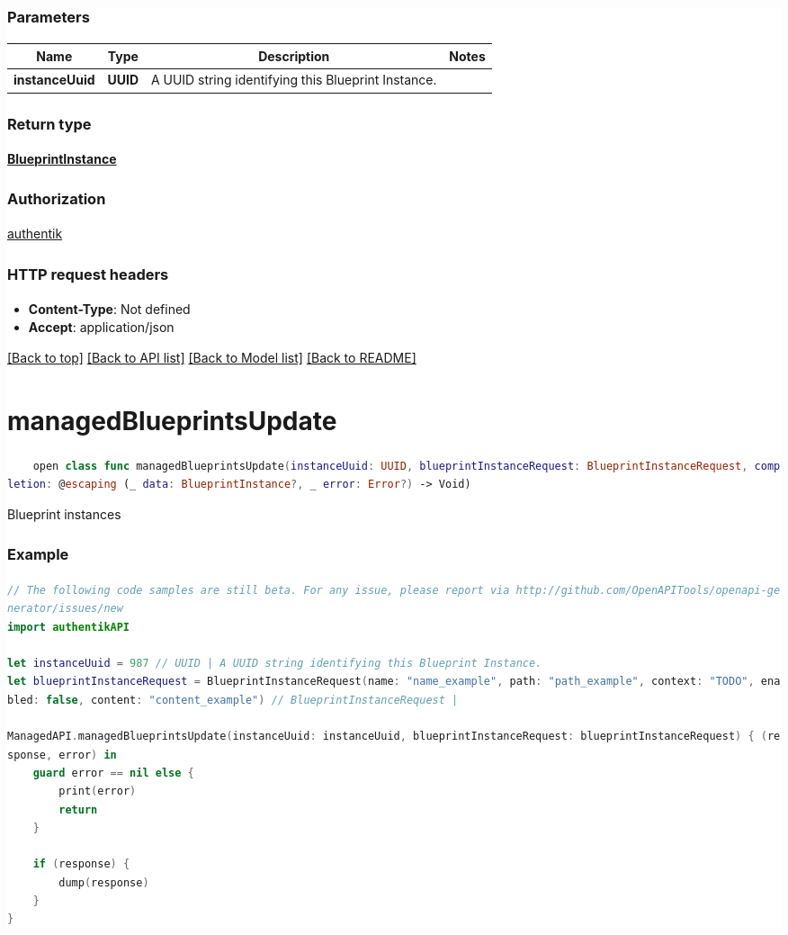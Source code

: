 ### Parameters

Name | Type | Description  | Notes
------------- | ------------- | ------------- | -------------
 **instanceUuid** | **UUID** | A UUID string identifying this Blueprint Instance. | 

### Return type

[**BlueprintInstance**](BlueprintInstance.md)

### Authorization

[authentik](../README.md#authentik)

### HTTP request headers

 - **Content-Type**: Not defined
 - **Accept**: application/json

[[Back to top]](#) [[Back to API list]](../README.md#documentation-for-api-endpoints) [[Back to Model list]](../README.md#documentation-for-models) [[Back to README]](../README.md)

# **managedBlueprintsUpdate**
```swift
    open class func managedBlueprintsUpdate(instanceUuid: UUID, blueprintInstanceRequest: BlueprintInstanceRequest, completion: @escaping (_ data: BlueprintInstance?, _ error: Error?) -> Void)
```



Blueprint instances

### Example
```swift
// The following code samples are still beta. For any issue, please report via http://github.com/OpenAPITools/openapi-generator/issues/new
import authentikAPI

let instanceUuid = 987 // UUID | A UUID string identifying this Blueprint Instance.
let blueprintInstanceRequest = BlueprintInstanceRequest(name: "name_example", path: "path_example", context: "TODO", enabled: false, content: "content_example") // BlueprintInstanceRequest | 

ManagedAPI.managedBlueprintsUpdate(instanceUuid: instanceUuid, blueprintInstanceRequest: blueprintInstanceRequest) { (response, error) in
    guard error == nil else {
        print(error)
        return
    }

    if (response) {
        dump(response)
    }
}
```
